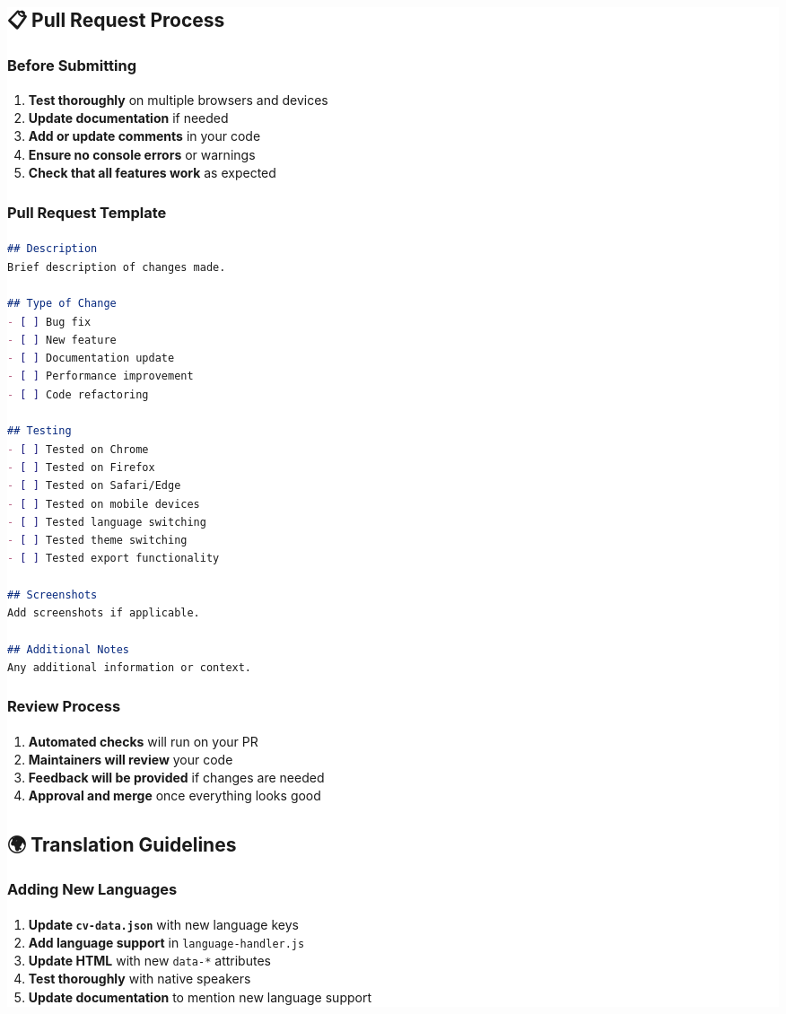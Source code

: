 ## 📋 Pull Request Process

### Before Submitting
1. **Test thoroughly** on multiple browsers and devices
2. **Update documentation** if needed
3. **Add or update comments** in your code
4. **Ensure no console errors** or warnings
5. **Check that all features work** as expected

### Pull Request Template
```markdown
## Description
Brief description of changes made.

## Type of Change
- [ ] Bug fix
- [ ] New feature
- [ ] Documentation update
- [ ] Performance improvement
- [ ] Code refactoring

## Testing
- [ ] Tested on Chrome
- [ ] Tested on Firefox
- [ ] Tested on Safari/Edge
- [ ] Tested on mobile devices
- [ ] Tested language switching
- [ ] Tested theme switching
- [ ] Tested export functionality

## Screenshots
Add screenshots if applicable.

## Additional Notes
Any additional information or context.
```

### Review Process
1. **Automated checks** will run on your PR
2. **Maintainers will review** your code
3. **Feedback will be provided** if changes are needed
4. **Approval and merge** once everything looks good

## 🌍 Translation Guidelines

### Adding New Languages
1. **Update `cv-data.json`** with new language keys
2. **Add language support** in `language-handler.js`
3. **Update HTML** with new `data-*` attributes
4. **Test thoroughly** with native speakers
5. **Update documentation** to mention new language support
